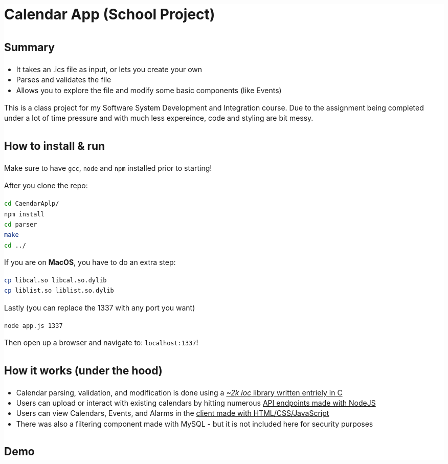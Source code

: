 # Calendar App (School Project)

## Summary

* It takes an .ics file as input, or lets you create your own
* Parses and validates the file
* Allows you to explore the file and modify some basic components (like Events)

This is a class project for my Software System Development and Integration course. Due to the assignment being completed under a lot of time pressure and with much less expereince, code and styling are bit messy. 

## How to install & run

Make sure to have `gcc`, `node` and `npm` installed prior to starting!

After you clone the repo:
 ```bash
 cd CaendarAplp/
 npm install
 cd parser
 make
 cd ../
 ```
 If you are on **MacOS**, you have to do an extra step:
 ```bash
 cp libcal.so libcal.so.dylib
 cp liblist.so liblist.so.dylib
 ```
 Lastly (you can replace the 1337 with any port you want)
 ```bash
 node app.js 1337
 ```
 Then open up a browser and navigate to: `localhost:1337`!
 
## How it works (under the hood)

* Calendar parsing, validation, and modification is done using a [*~2k loc* library written entriely in C](https://github.com/chopgye/ics-calendar-parser/blob/master/CalendarApp/parser/src/CalendarParser.c) 
* Users can upload or interact with existing calendars by hitting numerous [API endpoints made with NodeJS](https://github.com/chopgye/ics-calendar-parser/blob/master/CalendarApp/app.js)
* Users can view Calendars, Events, and Alarms in the [client made with HTML/CSS/JavaScript](https://github.com/chopgye/ics-calendar-parser/tree/master/CalendarApp/public)
* There was also a filtering component made with MySQL - but it is not included here for security purposes

## Demo

